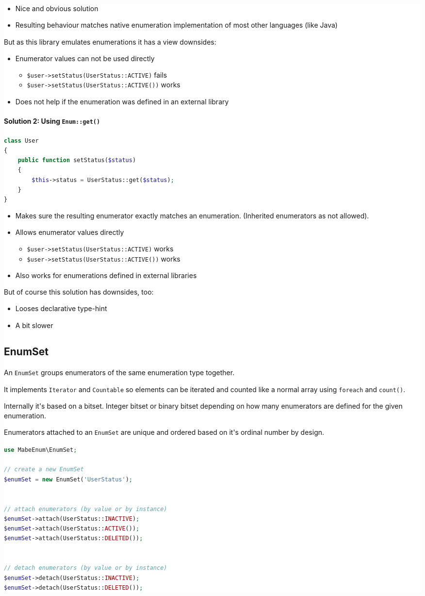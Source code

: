 * Nice and obvious solution

* Resulting behaviour matches native enumeration implementation of most other languages (like Java)

But as this library emulates enumerations it has a view downsides:

* Enumerator values can not be used directly
  * `$user->setStatus(UserStatus::ACTIVE)` fails
  * `$user->setStatus(UserStatus::ACTIVE())` works

* Does not help if the enumeration was defined in an external library


#### Solution 2: Using `Enum::get()`

```php
class User
{
    public function setStatus($status)
    {
        $this->status = UserStatus::get($status);
    }
}
```

* Makes sure the resulting enumerator exactly matches an enumeration. (Inherited enumerators as not allowed).

* Allows enumerator values directly
  * `$user->setStatus(UserStatus::ACTIVE)` works
  * `$user->setStatus(UserStatus::ACTIVE())` works

* Also works for enumerations defined in external libraries

But of course this solution has downsides, too:

* Looses declarative type-hint

* A bit slower


## EnumSet

An `EnumSet` groups enumerators of the same enumeration type together.

It implements `Iterator` and `Countable`
so elements can be iterated and counted like a normal array
using `foreach` and `count()`.

Internally it's based on a bitset. Integer bitset or binary bitset
depending on how many enumerators are defined for the given enumeration.

Enumerators attached to an `EnumSet` are unique and ordered based on it's ordinal number by design.

```php
use MabeEnum\EnumSet;

// create a new EnumSet
$enumSet = new EnumSet('UserStatus');


// attach enumerators (by value or by instance)
$enumSet->attach(UserStatus::INACTIVE);
$enumSet->attach(UserStatus::ACTIVE());
$enumSet->attach(UserStatus::DELETED());


// detach enumerators (by value or by instance)
$enumSet->detach(UserStatus::INACTIVE);
$enumSet->detach(UserStatus::DELETED());


```